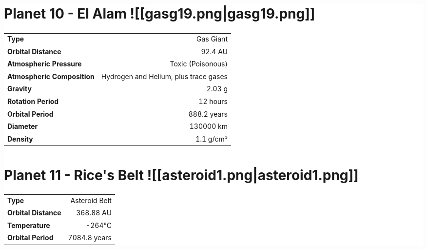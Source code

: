 
# Planet 10 - El Alam ![[gasg19.png\|gasg19.png]]
|                             |                           |
| --------------------------- | -------------------------:|
| **Type**                    |             Gas Giant |
| **Orbital Distance**        |   92.4 AU |
| **Atmospheric Pressure**    |       Toxic (Poisonous) |
| **Atmospheric Composition** |      Hydrogen and Helium, plus trace gases |
| **Gravity**                 |        2.03 g |
| **Rotation Period**         |  12 hours |
| **Orbital Period** | 888.2 years |
| **Diameter**                |      130000 km | 
| **Density**                 |    1.1 g/cm³ |





# Planet 11 - Rice's Belt ![[asteroid1.png\|asteroid1.png]]
|                             |                           |
| --------------------------- | -------------------------:|
| **Type**                    |             Asteroid Belt |
| **Orbital Distance**        |   368.88 AU |
| **Temperature**             |    -264°C |
| **Orbital Period** | 7084.8 years |





